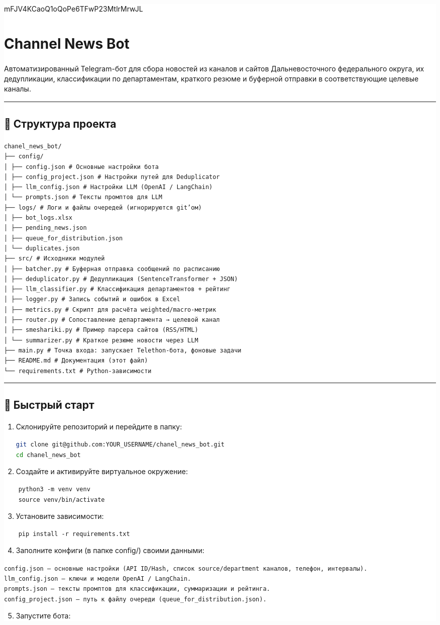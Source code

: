 mFJV4KCaoQ1oQoPe6TFwP23MtlrMrwJL
# Channel News Bot

Автоматизированный Telegram-бот для сбора новостей из каналов и сайтов Дальневосточного федерального округа, их дедупликации, классификации по департаментам, краткого резюме и буферной отправки в соответствующие целевые каналы.

---

## 📂 Структура проекта
```
chanel_news_bot/
├── config/
│ ├── config.json # Основные настройки бота
│ ├── config_project.json # Настройки путей для Deduplicator
│ ├── llm_config.json # Настройки LLM (OpenAI / LangChain)
│ └── prompts.json # Тексты промптов для LLM
├── logs/ # Логи и файлы очередей (игнорируются git’ом)
│ ├── bot_logs.xlsx
│ ├── pending_news.json
│ ├── queue_for_distribution.json
│ └── duplicates.json
├── src/ # Исходники модулей
│ ├── batcher.py # Буферная отправка сообщений по расписанию
│ ├── deduplicator.py # Дедупликация (SentenceTransformer + JSON)
│ ├── llm_classifier.py # Классификация департаментов + рейтинг
│ ├── logger.py # Запись событий и ошибок в Excel
│ ├── metrics.py # Скрипт для расчёта weighted/macro‑метрик
│ ├── router.py # Сопоставление департамента → целевой канал
│ ├── smeshariki.py # Пример парсера сайтов (RSS/HTML)
│ └── summarizer.py # Краткое резюме новости через LLM
├── main.py # Точка входа: запускает Telethon‑бота, фоновые задачи
├── README.md # Документация (этот файл)
└── requirements.txt # Python‑зависимости
```


---

## 🚀 Быстрый старт

1. Склонируйте репозиторий и перейдите в папку:
   ```bash
   git clone git@github.com:YOUR_USERNAME/chanel_news_bot.git
   cd chanel_news_bot
   ````
2. Создайте и активируйте виртуальное окружение:
```
    python3 -m venv venv
    source venv/bin/activate
```
3. Установите зависимости:
```
    pip install -r requirements.txt
```
4. Заполните конфиги (в папке config/) своими данными:
```
config.json — основные настройки (API ID/Hash, список source/department каналов, телефон, интервалы).
llm_config.json — ключи и модели OpenAI / LangChain.
prompts.json — тексты промптов для классификации, суммаризации и рейтинга.
config_project.json — путь к файлу очереди (queue_for_distribution.json).
```
5. Запустите бота:
```
```